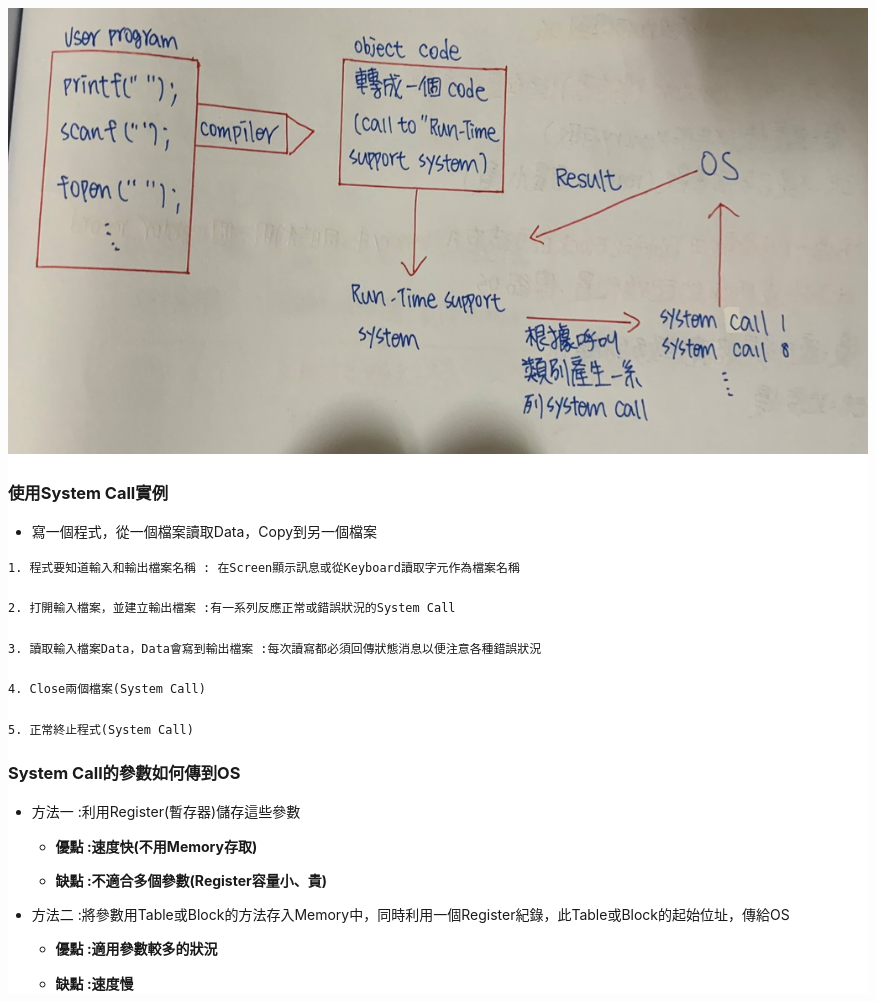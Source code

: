 ![markdown-viewer](S__44482562.jpg)

### 使用System Call實例

+ 寫一個程式，從一個檔案讀取Data，Copy到另一個檔案

```
1. 程式要知道輸入和輸出檔案名稱 : 在Screen顯示訊息或從Keyboard讀取字元作為檔案名稱

2. 打開輸入檔案，並建立輸出檔案 :有一系列反應正常或錯誤狀況的System Call

3. 讀取輸入檔案Data，Data會寫到輸出檔案 :每次讀寫都必須回傳狀態消息以便注意各種錯誤狀況

4. Close兩個檔案(System Call)

5. 正常終止程式(System Call)

```

### System Call的參數如何傳到OS

+ 方法一 :利用Register(暫存器)儲存這些參數

    + **優點 :速度快(不用Memory存取)**

    + **缺點 :不適合多個參數(Register容量小、貴)**

+ 方法二 :將參數用Table或Block的方法存入Memory中，同時利用一個Register紀錄，此Table或Block的起始位址，傳給OS

    + **優點 :適用參數較多的狀況**

    + **缺點 :速度慢**
